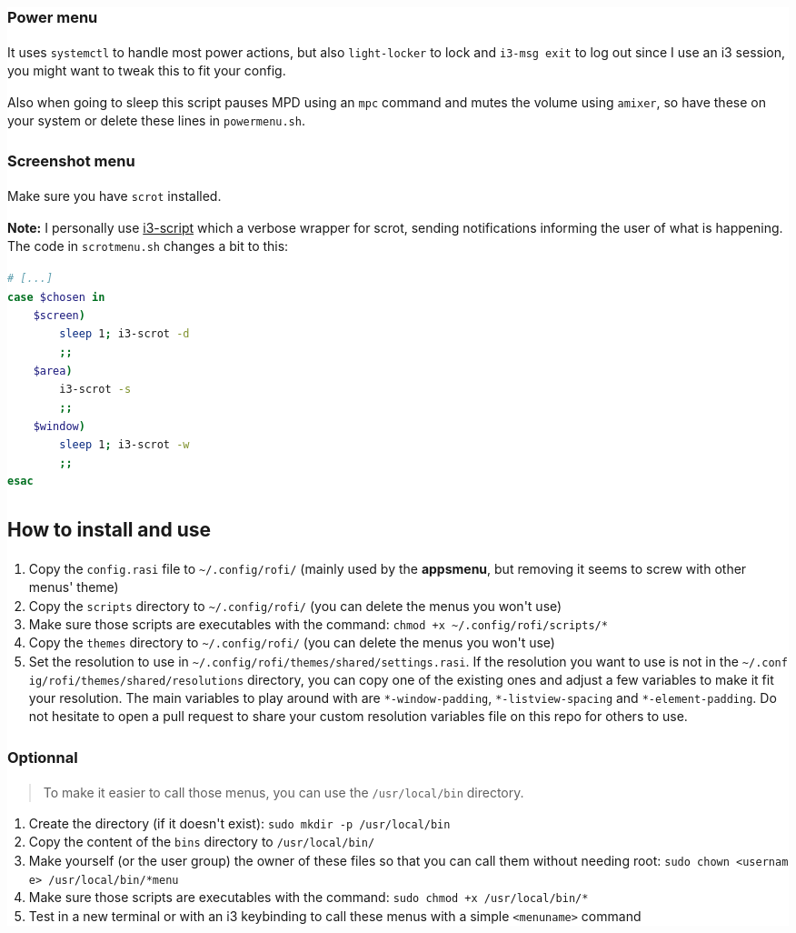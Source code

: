 ### Power menu

It uses `systemctl` to handle most power actions, but also `light-locker` to lock and `i3-msg exit` to log out since I use an i3 session, you might want to tweak this to fit your config.

Also when going to sleep this script pauses MPD using an `mpc` command and mutes the volume using `amixer`, so have these on your system or delete these lines in `powermenu.sh`.

### Screenshot menu

Make sure you have `scrot` installed.

**Note:** I personally use [i3-script](https://gitlab.manjaro.org/packages/community/i3/i3-scrot) which a verbose wrapper for scrot, sending notifications informing the user of what is happening. The code in `scrotmenu.sh` changes a bit to this:
```bash
# [...]
case $chosen in
    $screen)
        sleep 1; i3-scrot -d
        ;;
    $area)
        i3-scrot -s
        ;;
    $window)
        sleep 1; i3-scrot -w
        ;;
esac
```

## How to install and use

1. Copy the `config.rasi` file to `~/.config/rofi/` (mainly used by the **appsmenu**, but removing it seems to screw with other menus' theme)
2. Copy the `scripts` directory to `~/.config/rofi/` (you can delete the menus you won't use)
3. Make sure those scripts are executables with the command: `chmod +x ~/.config/rofi/scripts/*`
4. Copy the `themes` directory to `~/.config/rofi/` (you can delete the menus you won't use)
5. Set the resolution to use in `~/.config/rofi/themes/shared/settings.rasi`. If the resolution you want to use is not in the `~/.config/rofi/themes/shared/resolutions` directory, you can copy one of the existing ones and adjust a few variables to make it fit your resolution. The main variables to play around with are `*-window-padding`, `*-listview-spacing` and `*-element-padding`. Do not hesitate to open a pull request to share your custom resolution variables file on this repo for others to use.

### Optionnal

> To make it easier to call those menus, you can use the `/usr/local/bin` directory.

1. Create the directory (if it doesn't exist): `sudo mkdir -p /usr/local/bin`
2. Copy the content of the `bins` directory to `/usr/local/bin/`
3. Make yourself (or the user group) the owner of these files so that you can call them without needing root: `sudo chown <username> /usr/local/bin/*menu`
4. Make sure those scripts are executables with the command: `sudo chmod +x /usr/local/bin/*`
5. Test in a new terminal or with an i3 keybinding to call these menus with a simple `<menuname>` command
